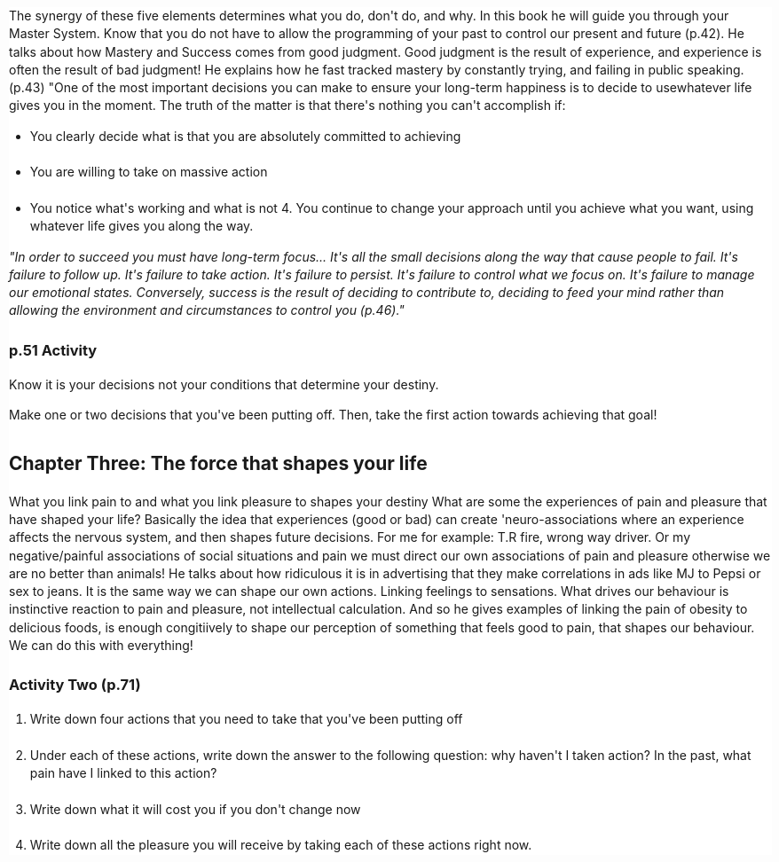 </ol>

<p>The synergy of these five elements determines what you do, don't do, and why. In this book he will guide you through your Master System. Know that you do not have to allow the programming of your past to control our present and future (p.42). He talks about how Mastery and Success comes from good judgment. Good judgment is the result of
experience, and experience is often the result of bad judgment! He explains how he fast tracked mastery by constantly trying, and failing in public speaking. (p.43) "One of the most important decisions you can make to ensure your long-term happiness is to decide to usewhatever life gives you in the moment. The truth of the matter is that there's nothing you can't accomplish if:</p>

<ul>
<li> You clearly decide what is that you are absolutely committed to achieving</li>
<br>
<li> You are willing to take on massive action</li>
<br>
<li>  You notice what's working and what is not 4. You continue to change your approach until you achieve what you want, using whatever life gives you along the way.</li>
</ul>

<p><i>"In order to succeed you must have long-term focus... It's all the small decisions along the way that cause people to fail. It's failure to follow up. It's failure to take action. It's failure to persist. It's failure to control what we focus on. It's failure to manage our emotional states. Conversely, success is the result of deciding to contribute to, deciding to feed your mind rather than allowing the environment and circumstances to control you (p.46)."</i></p>

<h3> p.51 Activity </h3>

<p>Know it is your decisions not your conditions that determine your destiny.</p>

<p>Make one or two decisions that you've been putting off. Then, take the first action towards achieving that goal!</p>

<h2>Chapter Three: The force that shapes your life</h2>

<p>What you link pain to and what you link pleasure to shapes your destiny What are some the experiences of pain and pleasure that have shaped your life? Basically the idea that experiences (good or bad) can create 'neuro-associations where an experience affects the nervous system, and then shapes future decisions. For me for example: T.R fire, wrong way driver. Or my negative/painful associations of social situations and pain we must direct our own associations of pain and pleasure otherwise we are no better than animals! He talks about how ridiculous it is in advertising that they make correlations in ads like MJ to Pepsi or sex to jeans. It is the same way we can shape our own actions. Linking feelings to sensations. What drives our behaviour is instinctive reaction to pain and pleasure, not intellectual calculation. And so he gives examples of linking the pain of obesity to delicious foods, is enough congitiively to shape our perception of something that feels good to pain, that shapes our behaviour. We can do this with everything!</p>


<h3>Activity Two (p.71) </h3>
<ol>

<li>Write down four actions that you need to take that you've been putting off</li>
<br>
<li>Under each of these actions, write down the answer to the following question: why haven't I taken action? In the past, what pain have I linked to this action?</li>
<br>
<li>Write down what it will cost you if you don't change now</li>
<br>
<li>Write down all the pleasure you will receive by taking each of these actions right now.</li>
